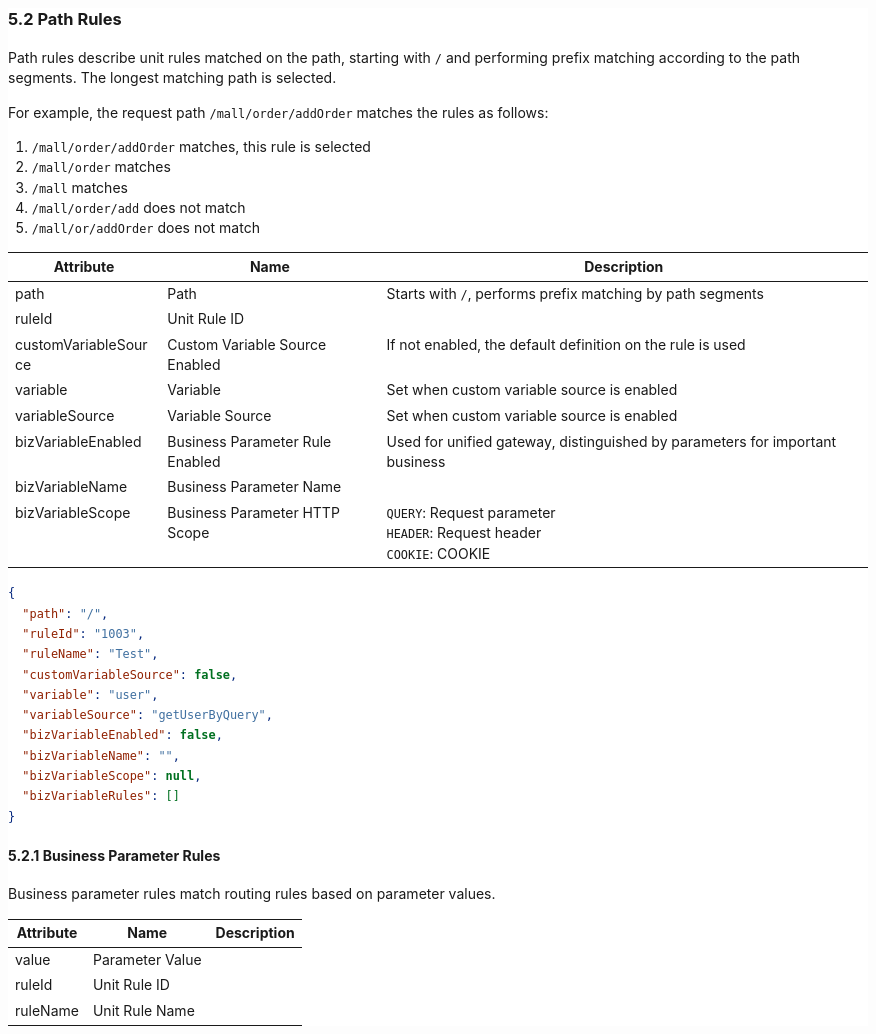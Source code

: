 ### 5.2 Path Rules

Path rules describe unit rules matched on the path, starting with `/` and performing prefix matching according to the path segments. The longest matching path is selected.

For example, the request path `/mall/order/addOrder` matches the rules as follows:

1. `/mall/order/addOrder` matches, this rule is selected
2. `/mall/order` matches
3. `/mall` matches
4. `/mall/order/add` does not match
5. `/mall/or/addOrder` does not match

| Attribute             | Name                          | Description                                         |
|-----------------------|-------------------------------|-----------------------------------------------------|
| path                  | Path                          | Starts with `/`, performs prefix matching by path segments |
| ruleId                | Unit Rule ID                  |                                                     |
| customVariableSource  | Custom Variable Source Enabled | If not enabled, the default definition on the rule is used |
| variable              | Variable                      | Set when custom variable source is enabled          |
| variableSource        | Variable Source               | Set when custom variable source is enabled          |
| bizVariableEnabled    | Business Parameter Rule Enabled | Used for unified gateway, distinguished by parameters for important business |
| bizVariableName       | Business Parameter Name       |                                                     |
| bizVariableScope      | Business Parameter HTTP Scope | `QUERY`: Request parameter<br/>`HEADER`: Request header<br/>`COOKIE`: COOKIE |

```json
{
  "path": "/",
  "ruleId": "1003",
  "ruleName": "Test",
  "customVariableSource": false,
  "variable": "user",
  "variableSource": "getUserByQuery",
  "bizVariableEnabled": false,
  "bizVariableName": "",
  "bizVariableScope": null,
  "bizVariableRules": []
}
```

#### 5.2.1 Business Parameter Rules

Business parameter rules match routing rules based on parameter values.

| Attribute | Name        | Description |
|-----------|-------------|-------------|
| value     | Parameter Value |         |
| ruleId    | Unit Rule ID |           |
| ruleName  | Unit Rule Name |         |
